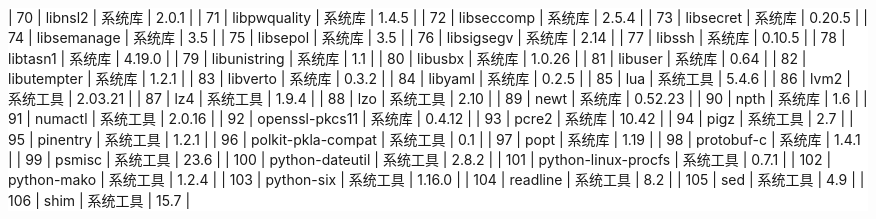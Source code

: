 | 70  | libnsl2                | 系统库   | 2.0.1        |
| 71  | libpwquality           | 系统库   | 1.4.5        |
| 72  | libseccomp             | 系统库   | 2.5.4        |
| 73  | libsecret              | 系统库   | 0.20.5       |
| 74  | libsemanage            | 系统库   | 3.5          |
| 75  | libsepol               | 系统库   | 3.5          |
| 76  | libsigsegv             | 系统库   | 2.14         |
| 77  | libssh                 | 系统库   | 0.10.5       |
| 78  | libtasn1               | 系统库   | 4.19.0       |
| 79  | libunistring           | 系统库   | 1.1          |
| 80  | libusbx                | 系统库   | 1.0.26       |
| 81  | libuser                | 系统库   | 0.64         |
| 82  | libutempter            | 系统库   | 1.2.1        |
| 83  | libverto               | 系统库   | 0.3.2        |
| 84  | libyaml                | 系统库   | 0.2.5        |
| 85  | lua                    | 系统工具  | 5.4.6        |
| 86  | lvm2                   | 系统工具  | 2.03.21      |
| 87  | lz4                    | 系统工具  | 1.9.4        |
| 88  | lzo                    | 系统工具  | 2.10          |
| 89  | newt                   | 系统库   | 0.52.23      |
| 90  | npth                   | 系统库   | 1.6          |
| 91  | numactl                | 系统工具  | 2.0.16       |
| 92  | openssl-pkcs11         | 系统库   | 0.4.12       |
| 93  | pcre2                  | 系统库   | 10.42        |
| 94  | pigz                   | 系统工具  | 2.7          |
| 95  | pinentry               | 系统工具  | 1.2.1        |
| 96  | polkit-pkla-compat     | 系统工具  | 0.1          |
| 97  | popt                   | 系统库   | 1.19         |
| 98  | protobuf-c             | 系统库   | 1.4.1        |
| 99  | psmisc                 | 系统工具  | 23.6         |
| 100 | python-dateutil        | 系统工具  | 2.8.2        |
| 101 | python-linux-procfs    | 系统工具  | 0.7.1        |
| 102 | python-mako            | 系统工具  | 1.2.4        |
| 103 | python-six             | 系统工具  | 1.16.0       |
| 104 | readline               | 系统工具  | 8.2          |
| 105 | sed                    | 系统工具  | 4.9          |
| 106 | shim                   | 系统工具  | 15.7         |